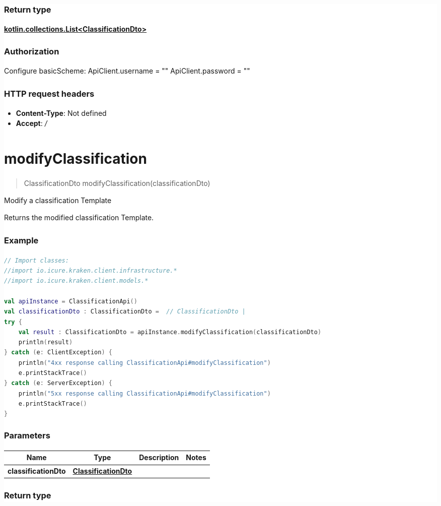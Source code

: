 ### Return type

[**kotlin.collections.List&lt;ClassificationDto&gt;**](ClassificationDto.md)

### Authorization


Configure basicScheme:
    ApiClient.username = ""
    ApiClient.password = ""

### HTTP request headers

 - **Content-Type**: Not defined
 - **Accept**: */*

<a name="modifyClassification"></a>
# **modifyClassification**
> ClassificationDto modifyClassification(classificationDto)

Modify a classification Template

Returns the modified classification Template.

### Example
```kotlin
// Import classes:
//import io.icure.kraken.client.infrastructure.*
//import io.icure.kraken.client.models.*

val apiInstance = ClassificationApi()
val classificationDto : ClassificationDto =  // ClassificationDto | 
try {
    val result : ClassificationDto = apiInstance.modifyClassification(classificationDto)
    println(result)
} catch (e: ClientException) {
    println("4xx response calling ClassificationApi#modifyClassification")
    e.printStackTrace()
} catch (e: ServerException) {
    println("5xx response calling ClassificationApi#modifyClassification")
    e.printStackTrace()
}
```

### Parameters

Name | Type | Description  | Notes
------------- | ------------- | ------------- | -------------
 **classificationDto** | [**ClassificationDto**](ClassificationDto.md)|  |

### Return type
